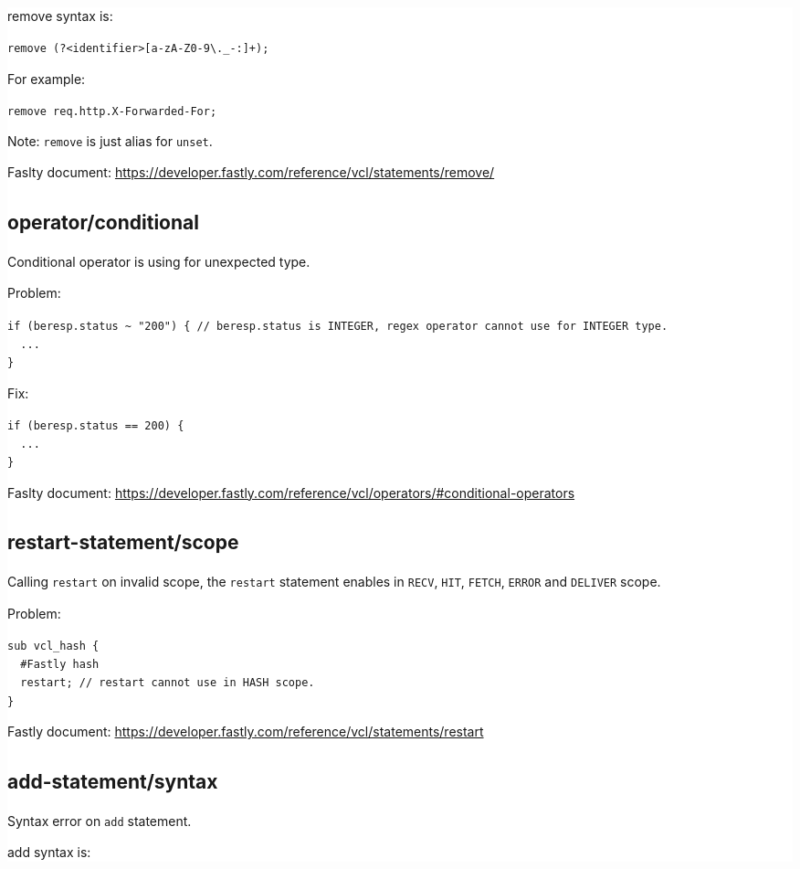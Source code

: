 remove syntax is:

```vcl
remove (?<identifier>[a-zA-Z0-9\._-:]+);
```

For example:

```vcl
remove req.http.X-Forwarded-For;
```

Note: `remove` is just alias for `unset`.

Faslty document: https://developer.fastly.com/reference/vcl/statements/remove/

## operator/conditional

Conditional operator is using for unexpected type.

Problem:
```vcl
if (beresp.status ~ "200") { // beresp.status is INTEGER, regex operator cannot use for INTEGER type.
  ...
}
```

Fix:
```vcl
if (beresp.status == 200) {
  ...
}
```

Faslty document: https://developer.fastly.com/reference/vcl/operators/#conditional-operators

## restart-statement/scope

Calling `restart` on invalid scope, the `restart` statement enables in `RECV`, `HIT`, `FETCH`, `ERROR` and `DELIVER` scope.

Problem:
```vcl
sub vcl_hash {
  #Fastly hash
  restart; // restart cannot use in HASH scope.
}
```

Fastly document: https://developer.fastly.com/reference/vcl/statements/restart

## add-statement/syntax

Syntax error on `add` statement.

add syntax is:
